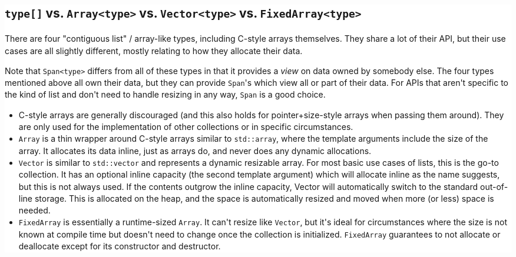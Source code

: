 ## `type[]` vs. `Array<type>` vs. `Vector<type>` vs. `FixedArray<type>`

There are four "contiguous list" / array-like types, including C-style arrays themselves. They share a lot of their API, but their use cases are all slightly different, mostly relating to how they allocate their data.

Note that `Span<type>` differs from all of these types in that it provides a *view* on data owned by somebody else. The four types mentioned above all own their data, but they can provide `Span`'s which view all or part of their data. For APIs that aren't specific to the kind of list and don't need to handle resizing in any way, `Span` is a good choice.

* C-style arrays are generally discouraged (and this also holds for pointer+size-style arrays when passing them around). They are only used for the implementation of other collections or in specific circumstances.
* `Array` is a thin wrapper around C-style arrays similar to `std::array`, where the template arguments include the size of the array. It allocates its data inline, just as arrays do, and never does any dynamic allocations.
* `Vector` is similar to `std::vector` and represents a dynamic resizable array. For most basic use cases of lists, this is the go-to collection. It has an optional inline capacity (the second template argument) which will allocate inline as the name suggests, but this is not always used. If the contents outgrow the inline capacity, Vector will automatically switch to the standard out-of-line storage. This is allocated on the heap, and the space is automatically resized and moved when more (or less) space is needed.
* `FixedArray` is essentially a runtime-sized `Array`. It can't resize like `Vector`, but it's ideal for circumstances where the size is not known at compile time but doesn't need to change once the collection is initialized. `FixedArray` guarantees to not allocate or deallocate except for its constructor and destructor.
